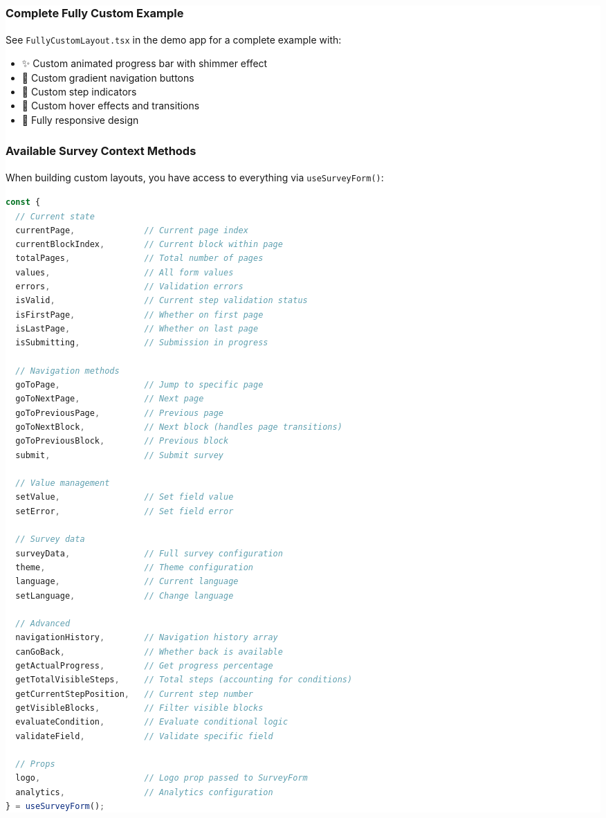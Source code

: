 ### Complete Fully Custom Example

See `FullyCustomLayout.tsx` in the demo app for a complete example with:
- ✨ Custom animated progress bar with shimmer effect
- 🎨 Custom gradient navigation buttons
- 🎯 Custom step indicators
- 💫 Custom hover effects and transitions
- 📱 Fully responsive design

### Available Survey Context Methods

When building custom layouts, you have access to everything via `useSurveyForm()`:

```typescript
const {
  // Current state
  currentPage,              // Current page index
  currentBlockIndex,        // Current block within page
  totalPages,               // Total number of pages
  values,                   // All form values
  errors,                   // Validation errors
  isValid,                  // Current step validation status
  isFirstPage,              // Whether on first page
  isLastPage,               // Whether on last page
  isSubmitting,             // Submission in progress

  // Navigation methods
  goToPage,                 // Jump to specific page
  goToNextPage,             // Next page
  goToPreviousPage,         // Previous page
  goToNextBlock,            // Next block (handles page transitions)
  goToPreviousBlock,        // Previous block
  submit,                   // Submit survey

  // Value management
  setValue,                 // Set field value
  setError,                 // Set field error

  // Survey data
  surveyData,               // Full survey configuration
  theme,                    // Theme configuration
  language,                 // Current language
  setLanguage,              // Change language

  // Advanced
  navigationHistory,        // Navigation history array
  canGoBack,                // Whether back is available
  getActualProgress,        // Get progress percentage
  getTotalVisibleSteps,     // Total steps (accounting for conditions)
  getCurrentStepPosition,   // Current step number
  getVisibleBlocks,         // Filter visible blocks
  evaluateCondition,        // Evaluate conditional logic
  validateField,            // Validate specific field

  // Props
  logo,                     // Logo prop passed to SurveyForm
  analytics,                // Analytics configuration
} = useSurveyForm();
```
